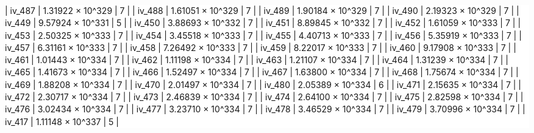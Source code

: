 | iv_487 | 1.31922 × 10^329 | 7 |
| iv_488 | 1.61051 × 10^329 | 7 |
| iv_489 | 1.90184 × 10^329 | 7 |
| iv_490 | 2.19323 × 10^329 | 7 |
| iv_449 | 9.57924 × 10^331 | 5 |
| iv_450 | 3.88693 × 10^332 | 7 |
| iv_451 | 8.89845 × 10^332 | 7 |
| iv_452 | 1.61059 × 10^333 | 7 |
| iv_453 | 2.50325 × 10^333 | 7 |
| iv_454 | 3.45518 × 10^333 | 7 |
| iv_455 | 4.40713 × 10^333 | 7 |
| iv_456 | 5.35919 × 10^333 | 7 |
| iv_457 | 6.31161 × 10^333 | 7 |
| iv_458 | 7.26492 × 10^333 | 7 |
| iv_459 | 8.22017 × 10^333 | 7 |
| iv_460 | 9.17908 × 10^333 | 7 |
| iv_461 | 1.01443 × 10^334 | 7 |
| iv_462 | 1.11198 × 10^334 | 7 |
| iv_463 | 1.21107 × 10^334 | 7 |
| iv_464 | 1.31239 × 10^334 | 7 |
| iv_465 | 1.41673 × 10^334 | 7 |
| iv_466 | 1.52497 × 10^334 | 7 |
| iv_467 | 1.63800 × 10^334 | 7 |
| iv_468 | 1.75674 × 10^334 | 7 |
| iv_469 | 1.88208 × 10^334 | 7 |
| iv_470 | 2.01497 × 10^334 | 7 |
| iv_480 | 2.05389 × 10^334 | 6 |
| iv_471 | 2.15635 × 10^334 | 7 |
| iv_472 | 2.30717 × 10^334 | 7 |
| iv_473 | 2.46839 × 10^334 | 7 |
| iv_474 | 2.64100 × 10^334 | 7 |
| iv_475 | 2.82598 × 10^334 | 7 |
| iv_476 | 3.02434 × 10^334 | 7 |
| iv_477 | 3.23710 × 10^334 | 7 |
| iv_478 | 3.46529 × 10^334 | 7 |
| iv_479 | 3.70996 × 10^334 | 7 |
| iv_417 | 1.11148 × 10^337 | 5 |